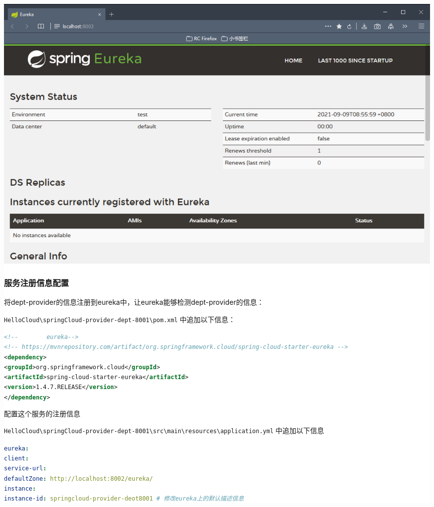 ![image-20210909085722136](img/image-20210909085722136.png)

### 服务注册信息配置

将dept-provider的信息注册到eureka中，让eureka能够检测dept-provider的信息：

`HelloCloud\springCloud-provider-dept-8001\pom.xml` 中追加以下信息：

```xml
<!--        eureka-->
<!-- https://mvnrepository.com/artifact/org.springframework.cloud/spring-cloud-starter-eureka -->
<dependency>
<groupId>org.springframework.cloud</groupId>
<artifactId>spring-cloud-starter-eureka</artifactId>
<version>1.4.7.RELEASE</version>
</dependency>
```

配置这个服务的注册信息

`HelloCloud\springCloud-provider-dept-8001\src\main\resources\application.yml` 中追加以下信息

```yaml
eureka:
client:
service-url:
defaultZone: http://localhost:8002/eureka/
instance:
instance-id: springcloud-provider-deot8001 # 修改eureka上的默认描述信息
```

